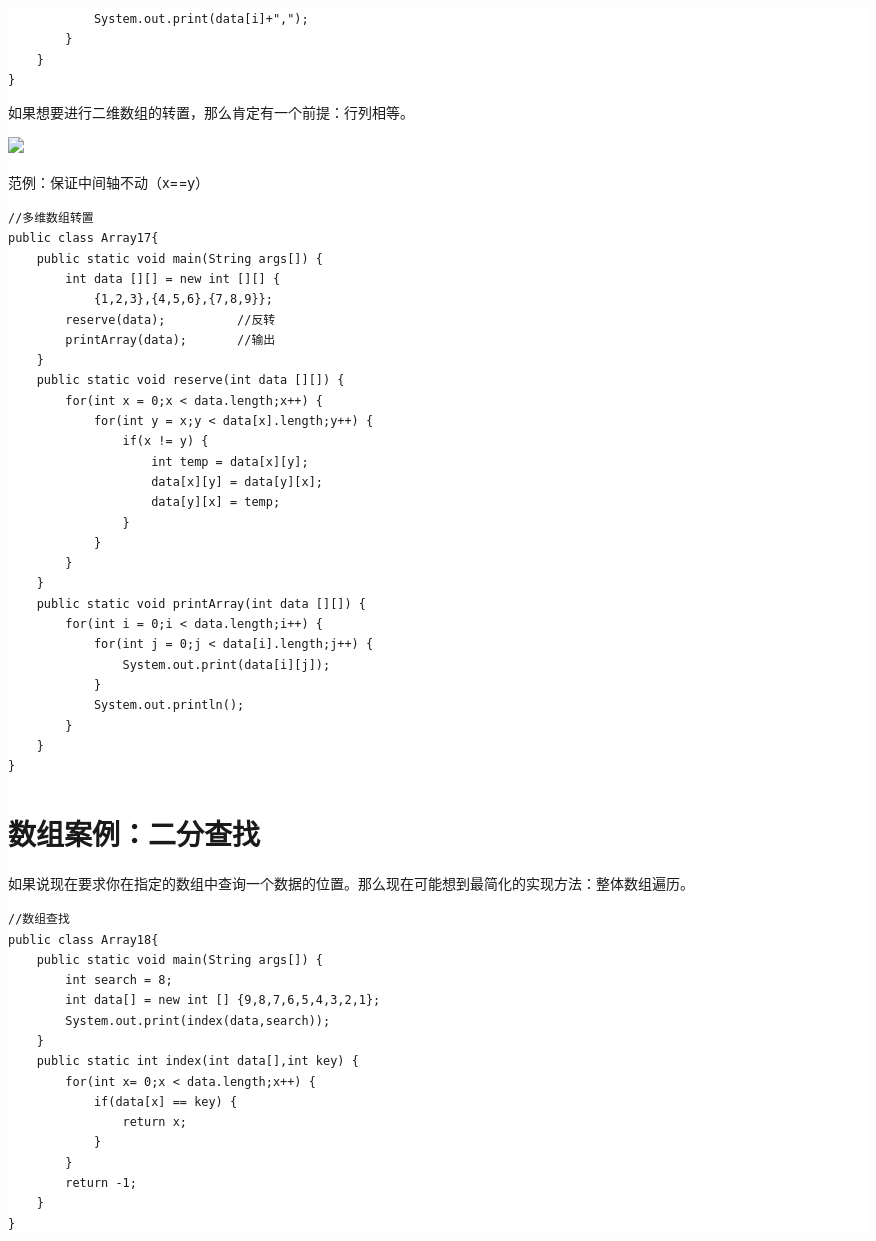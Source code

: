 ```
			System.out.print(data[i]+",");
		}
	}
}
```

如果想要进行二维数组的转置，那么肯定有一个前提：行列相等。

![](http://oujvmc3la.bkt.clouddn.com/fanzhuan4.PNG)

范例：保证中间轴不动（x==y）

```
//多维数组转置
public class Array17{
	public static void main(String args[]) {
		int data [][] = new int [][] {
			{1,2,3},{4,5,6},{7,8,9}};
		reserve(data);          //反转
		printArray(data);		//输出
	}
	public static void reserve(int data [][]) {
		for(int x = 0;x < data.length;x++) {
			for(int y = x;y < data[x].length;y++) {
				if(x != y) {
					int temp = data[x][y];
					data[x][y] = data[y][x];
					data[y][x] = temp;
				}
			}
		}
	}
	public static void printArray(int data [][]) {
		for(int i = 0;i < data.length;i++) {
			for(int j = 0;j < data[i].length;j++) {
				System.out.print(data[i][j]);
			}
			System.out.println();
		}
	}
}
```

# 数组案例：二分查找

如果说现在要求你在指定的数组中查询一个数据的位置。那么现在可能想到最简化的实现方法：整体数组遍历。

```
//数组查找
public class Array18{
	public static void main(String args[]) {
		int search = 8;
		int data[] = new int [] {9,8,7,6,5,4,3,2,1};
		System.out.print(index(data,search));
	}
	public static int index(int data[],int key) {
		for(int x= 0;x < data.length;x++) {
			if(data[x] == key) {
				return x;
			}
		}
		return -1;
	}
}
```